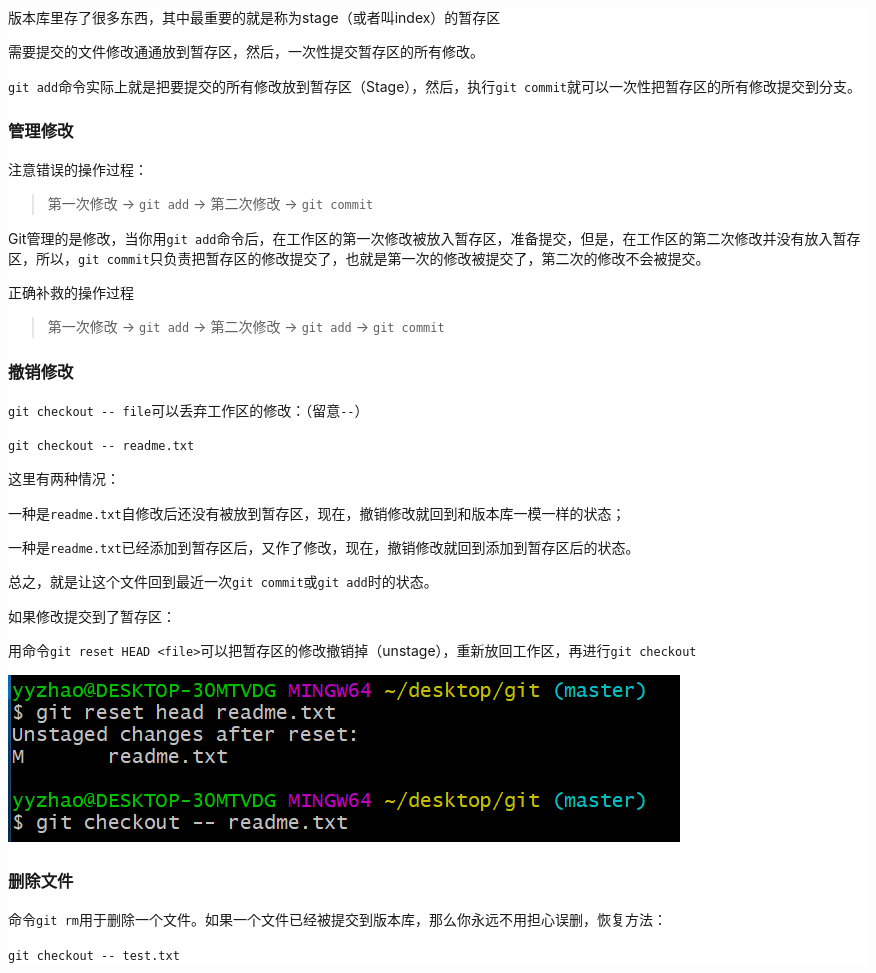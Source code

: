 版本库里存了很多东西，其中最重要的就是称为stage（或者叫index）的暂存区

需要提交的文件修改通通放到暂存区，然后，一次性提交暂存区的所有修改。

`git add`命令实际上就是把要提交的所有修改放到暂存区（Stage），然后，执行`git commit`就可以一次性把暂存区的所有修改提交到分支。

### 管理修改

注意错误的操作过程：

> 第一次修改 -> `git add` -> 第二次修改 -> `git commit`

Git管理的是修改，当你用`git add`命令后，在工作区的第一次修改被放入暂存区，准备提交，但是，在工作区的第二次修改并没有放入暂存区，所以，`git commit`只负责把暂存区的修改提交了，也就是第一次的修改被提交了，第二次的修改不会被提交。

正确补救的操作过程

> 第一次修改 -> `git add` -> 第二次修改 -> `git add` -> `git commit`

### 撤销修改

`git checkout -- file`可以丢弃工作区的修改：（留意`--`）

```
git checkout -- readme.txt
```

这里有两种情况：

一种是`readme.txt`自修改后还没有被放到暂存区，现在，撤销修改就回到和版本库一模一样的状态；

一种是`readme.txt`已经添加到暂存区后，又作了修改，现在，撤销修改就回到添加到暂存区后的状态。

总之，就是让这个文件回到最近一次`git commit`或`git add`时的状态。

如果修改提交到了暂存区：

用命令`git reset HEAD <file>`可以把暂存区的修改撤销掉（unstage），重新放回工作区，再进行`git checkout`

![1558512071485](assets/1558512071485.png)

### 删除文件

命令`git rm`用于删除一个文件。如果一个文件已经被提交到版本库，那么你永远不用担心误删，恢复方法：

```
git checkout -- test.txt
```
